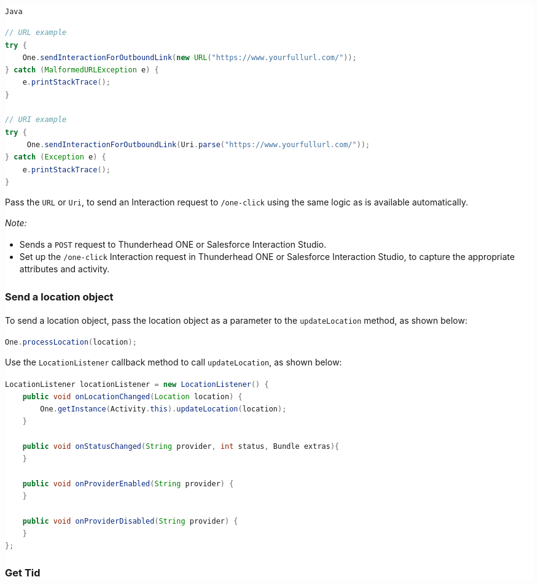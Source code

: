 `Java`
```java
// URL example
try {
    One.sendInteractionForOutboundLink(new URL("https://www.yourfullurl.com/"));
} catch (MalformedURLException e) {
    e.printStackTrace();
}

// URI example
try {
     One.sendInteractionForOutboundLink(Uri.parse("https://www.yourfullurl.com/"));
} catch (Exception e) {
    e.printStackTrace();
}

```
Pass the `URL` or `Uri`, to send an Interaction request to `/one-click` using the same logic as is available automatically.

*Note:*
- Sends a `POST` request to Thunderhead ONE or Salesforce Interaction Studio.
- Set up the `/one-click` Interaction request in Thunderhead ONE or Salesforce Interaction Studio, to capture the appropriate attributes and activity.

### Send a location object

To send a location object, pass the location object as a parameter to the `updateLocation` method, as shown below:

```java
One.processLocation(location);
```

Use the `LocationListener` callback method to call `updateLocation`, as shown below:

```java
LocationListener locationListener = new LocationListener() {
    public void onLocationChanged(Location location) {
        One.getInstance(Activity.this).updateLocation(location);
    }

    public void onStatusChanged(String provider, int status, Bundle extras){
    }

    public void onProviderEnabled(String provider) {
    }

    public void onProviderDisabled(String provider) {
    }
};
```

### Get Tid
